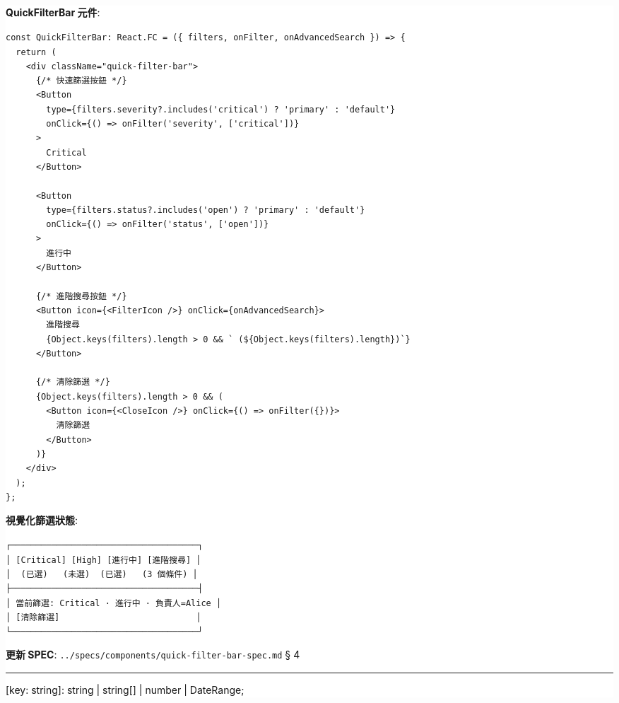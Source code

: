 ```tsx
```

**QuickFilterBar 元件**:
```tsx
const QuickFilterBar: React.FC = ({ filters, onFilter, onAdvancedSearch }) => {
  return (
    <div className="quick-filter-bar">
      {/* 快速篩選按鈕 */}
      <Button
        type={filters.severity?.includes('critical') ? 'primary' : 'default'}
        onClick={() => onFilter('severity', ['critical'])}
      >
        Critical
      </Button>

      <Button
        type={filters.status?.includes('open') ? 'primary' : 'default'}
        onClick={() => onFilter('status', ['open'])}
      >
        進行中
      </Button>

      {/* 進階搜尋按鈕 */}
      <Button icon={<FilterIcon />} onClick={onAdvancedSearch}>
        進階搜尋
        {Object.keys(filters).length > 0 && ` (${Object.keys(filters).length})`}
      </Button>

      {/* 清除篩選 */}
      {Object.keys(filters).length > 0 && (
        <Button icon={<CloseIcon />} onClick={() => onFilter({})}>
          清除篩選
        </Button>
      )}
    </div>
  );
};
```

**視覺化篩選狀態**:
```
┌─────────────────────────────────────┐
│ [Critical] [High] [進行中] [進階搜尋] │
│  (已選)   (未選)  (已選)   (3 個條件) │
├─────────────────────────────────────┤
│ 當前篩選: Critical · 進行中 · 負責人=Alice │
│ [清除篩選]                           │
└─────────────────────────────────────┘
```

**更新 SPEC**: `../specs/components/quick-filter-bar-spec.md` § 4

---


  [key: string]: string | string[] | number | DateRange;